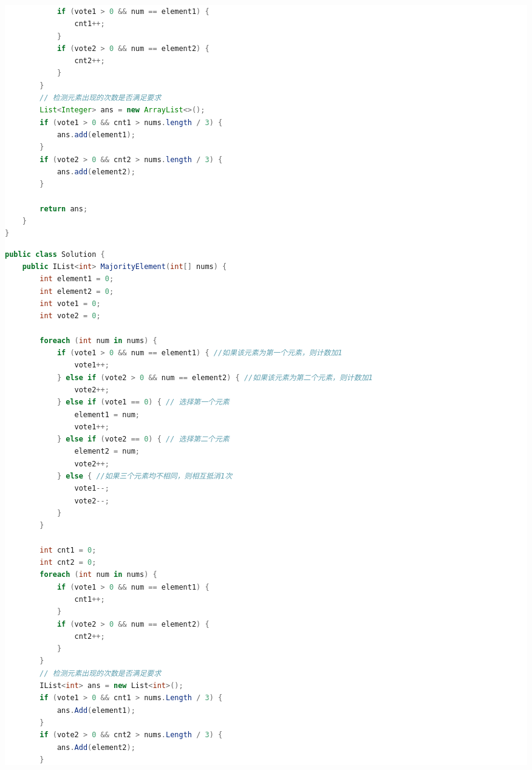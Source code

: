 ```Java [sol2-Java]
            if (vote1 > 0 && num == element1) {
                cnt1++;
            }
            if (vote2 > 0 && num == element2) {
                cnt2++;
            }
        }
        // 检测元素出现的次数是否满足要求
        List<Integer> ans = new ArrayList<>();
        if (vote1 > 0 && cnt1 > nums.length / 3) {
            ans.add(element1);
        }
        if (vote2 > 0 && cnt2 > nums.length / 3) {
            ans.add(element2);
        }

        return ans;
    }
}
```

```C# [sol2-C#]
public class Solution {
    public IList<int> MajorityElement(int[] nums) {
        int element1 = 0;
        int element2 = 0;
        int vote1 = 0;
        int vote2 = 0;

        foreach (int num in nums) {
            if (vote1 > 0 && num == element1) { //如果该元素为第一个元素，则计数加1
                vote1++;
            } else if (vote2 > 0 && num == element2) { //如果该元素为第二个元素，则计数加1
                vote2++;
            } else if (vote1 == 0) { // 选择第一个元素
                element1 = num;
                vote1++;
            } else if (vote2 == 0) { // 选择第二个元素
                element2 = num;
                vote2++;
            } else { //如果三个元素均不相同，则相互抵消1次
                vote1--;
                vote2--;
            }
        }

        int cnt1 = 0;
        int cnt2 = 0;
        foreach (int num in nums) {
            if (vote1 > 0 && num == element1) {
                cnt1++;
            }
            if (vote2 > 0 && num == element2) {
                cnt2++;
            }
        }
        // 检测元素出现的次数是否满足要求
        IList<int> ans = new List<int>();
        if (vote1 > 0 && cnt1 > nums.Length / 3) {
            ans.Add(element1);
        }
        if (vote2 > 0 && cnt2 > nums.Length / 3) {
            ans.Add(element2);
        }
```